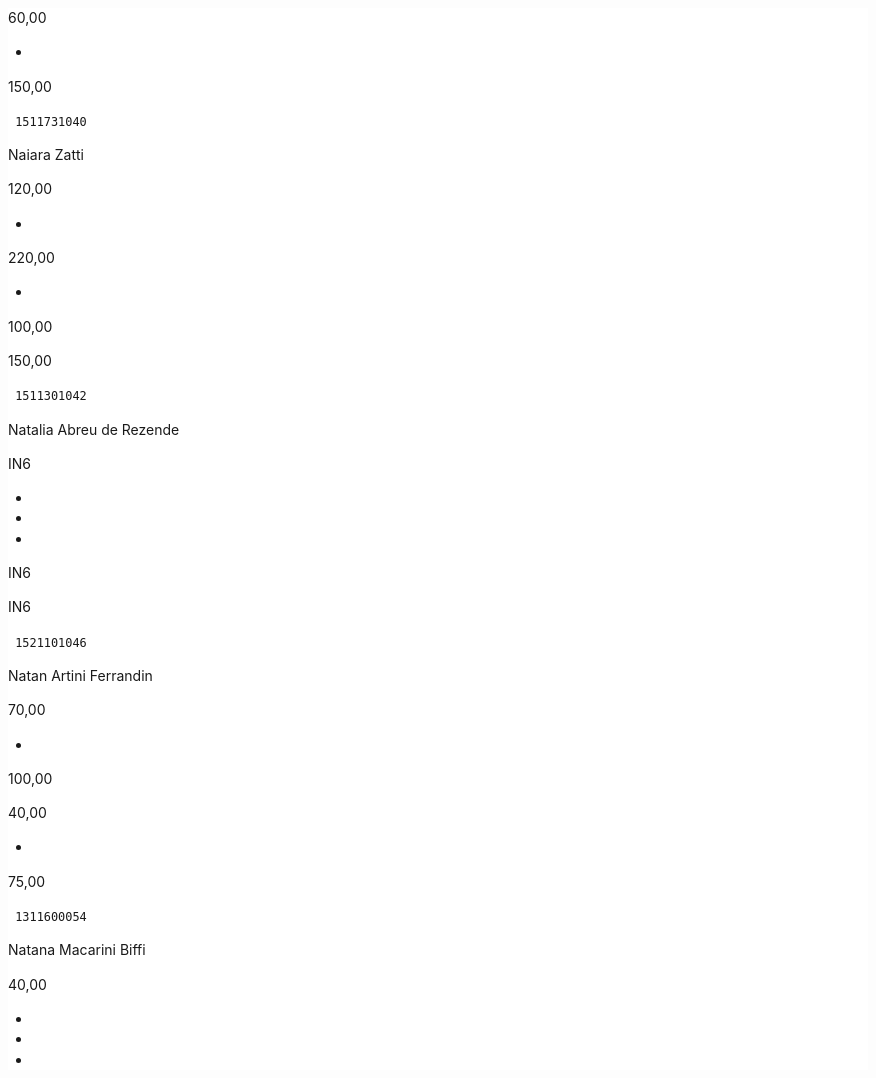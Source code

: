    60,00

   -

   150,00

     1511731040

   Naiara Zatti

   120,00

   -

   220,00

   -

   100,00

   150,00

     1511301042

   Natalia Abreu de Rezende

   IN6

   -

   -

   -

   IN6

   IN6

     1521101046

   Natan Artini Ferrandin

   70,00

   -

   100,00

   40,00

   -

   75,00

     1311600054

   Natana Macarini Biffi

   40,00

   -

   -

   -
